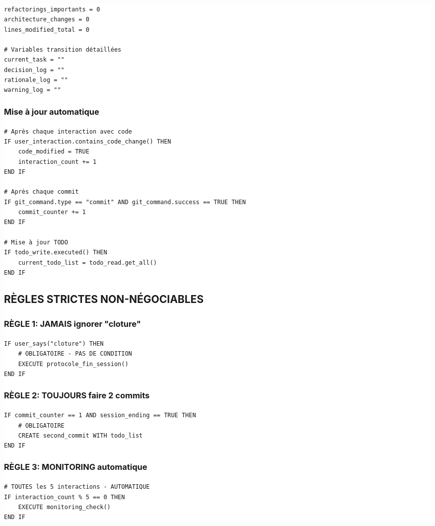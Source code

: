```
refactorings_importants = 0
architecture_changes = 0
lines_modified_total = 0

# Variables transition détaillées
current_task = ""
decision_log = ""
rationale_log = ""
warning_log = ""
```

### Mise à jour automatique
```
# Après chaque interaction avec code
IF user_interaction.contains_code_change() THEN
    code_modified = TRUE
    interaction_count += 1
END IF

# Après chaque commit
IF git_command.type == "commit" AND git_command.success == TRUE THEN
    commit_counter += 1
END IF

# Mise à jour TODO
IF todo_write.executed() THEN
    current_todo_list = todo_read.get_all()
END IF
```

## RÈGLES STRICTES NON-NÉGOCIABLES

### RÈGLE 1: JAMAIS ignorer "cloture"
```
IF user_says("cloture") THEN
    # OBLIGATOIRE - PAS DE CONDITION
    EXECUTE protocole_fin_session()
END IF
```

### RÈGLE 2: TOUJOURS faire 2 commits
```
IF commit_counter == 1 AND session_ending == TRUE THEN
    # OBLIGATOIRE
    CREATE second_commit WITH todo_list
END IF
```

### RÈGLE 3: MONITORING automatique
```
# TOUTES les 5 interactions - AUTOMATIQUE
IF interaction_count % 5 == 0 THEN
    EXECUTE monitoring_check()
END IF
```

